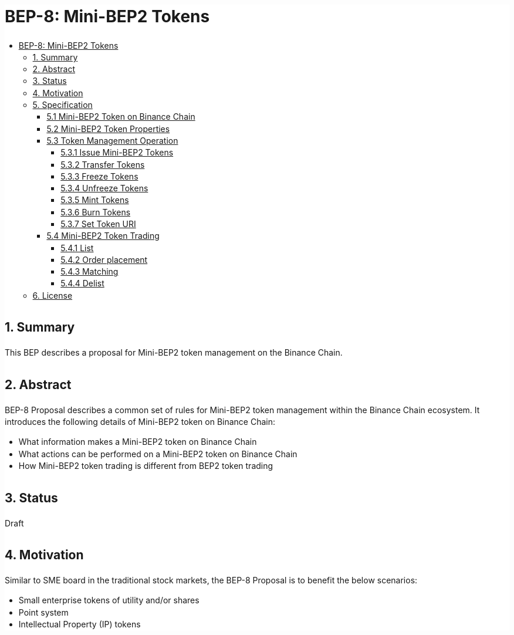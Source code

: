 # BEP-8: Mini-BEP2 Tokens

- [BEP-8: Mini-BEP2 Tokens](#bep-8-mini-bep2-tokens)
  - [1.  Summary](#1--summary)
  - [2.  Abstract](#2--abstract)
  - [3.  Status](#3--status)
  - [4.  Motivation](#4--motivation)
  - [5.  Specification](#5--specification)
    - [5.1 Mini-BEP2 Token on Binance Chain](#51-mini-bep2-token-on-binance-chain)
    - [5.2 Mini-BEP2 Token Properties](#52-mini-bep2-token-properties)
    - [5.3 Token Management Operation](#53-token-management-operation)
      - [5.3.1 Issue Mini-BEP2 Tokens](#531-issue-mini-bep2-tokens)
      - [5.3.2 Transfer Tokens](#532-transfer-tokens)
      - [5.3.3 Freeze Tokens](#533-freeze-tokens)
      - [5.3.4 Unfreeze Tokens](#534-unfreeze-tokens)
      - [5.3.5 Mint Tokens](#535-mint-tokens)
      - [5.3.6 Burn Tokens](#536-burn-tokens)
      - [5.3.7 Set Token URI](#537-set-token-uri)
     - [5.4 Mini-BEP2 Token Trading](#54-mini-bep2-token-trading)
          - [5.4.1 List](#541-list)
          - [5.4.2 Order placement](#542-order-placement)
          - [5.4.3 Matching](#543-matching)
          - [5.4.4 Delist](#544-delist)
  - [6. License](#6-license)

## 1.  Summary

This BEP describes a proposal for Mini-BEP2 token management on the Binance Chain.

## 2.  Abstract

BEP-8 Proposal describes a common set of rules for Mini-BEP2 token management within the Binance Chain ecosystem. It introduces the following details of Mini-BEP2 token on Binance Chain:
- What information makes a Mini-BEP2 token on Binance Chain
- What actions can be performed on a Mini-BEP2 token on Binance Chain
- How Mini-BEP2 token trading is different from BEP2 token trading

## 3.  Status

Draft

## 4.  Motivation

Similar to SME board in the traditional stock markets, the BEP-8 Proposal is to benefit the below scenarios:

- Small enterprise tokens of utility and/or shares
- Point system
- Intellectual Property (IP) tokens
